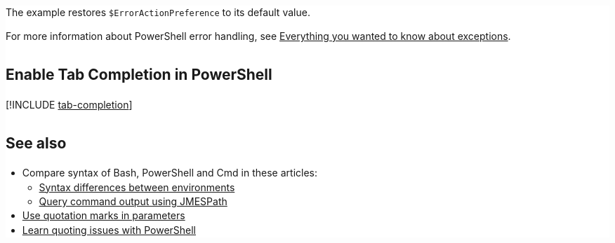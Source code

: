 The example restores `$ErrorActionPreference` to its default value.

For more information about PowerShell error handling, see [Everything you wanted to know about exceptions](/powershell/scripting/learn/deep-dives/everything-about-exceptions).

## Enable Tab Completion in PowerShell

[!INCLUDE [tab-completion](includes/tab-completion.md)]

## See also

* Compare syntax of Bash, PowerShell and Cmd in these articles:
  * [Syntax differences between environments](./get-started-tutorial-2-environment-syntax.md)
  * [Query command output using JMESPath](./query-azure-cli.md)
* [Use quotation marks in parameters](./use-azure-cli-successfully.md#use-quotation-marks-in-parameters)
* [Learn quoting issues with PowerShell](https://github.com/Azure/azure-cli/blob/dev/doc/quoting-issues-with-powershell.md)
